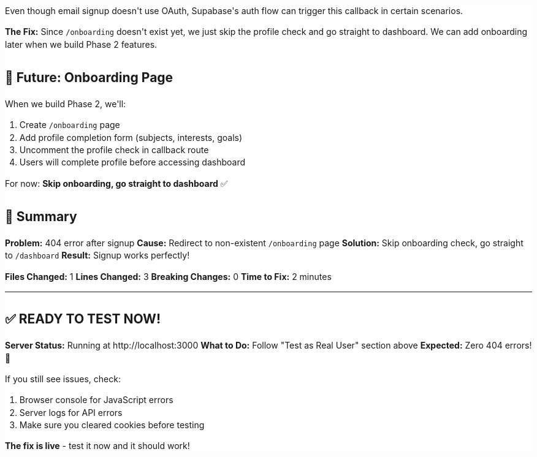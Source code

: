 Even though email signup doesn't use OAuth, Supabase's auth flow can trigger this callback in certain scenarios.

**The Fix:**
Since `/onboarding` doesn't exist yet, we just skip the profile check and go straight to dashboard. We can add onboarding later when we build Phase 2 features.

## 📝 Future: Onboarding Page

When we build Phase 2, we'll:
1. Create `/onboarding` page
2. Add profile completion form (subjects, interests, goals)
3. Uncomment the profile check in callback route
4. Users will complete profile before accessing dashboard

For now: **Skip onboarding, go straight to dashboard** ✅

## 🎉 Summary

**Problem:** 404 error after signup
**Cause:** Redirect to non-existent `/onboarding` page
**Solution:** Skip onboarding check, go straight to `/dashboard`
**Result:** Signup works perfectly!

**Files Changed:** 1
**Lines Changed:** 3
**Breaking Changes:** 0
**Time to Fix:** 2 minutes

---

## ✅ READY TO TEST NOW!

**Server Status:** Running at http://localhost:3000
**What to Do:** Follow "Test as Real User" section above
**Expected:** Zero 404 errors! 🎉

If you still see issues, check:
1. Browser console for JavaScript errors
2. Server logs for API errors
3. Make sure you cleared cookies before testing

**The fix is live** - test it now and it should work!